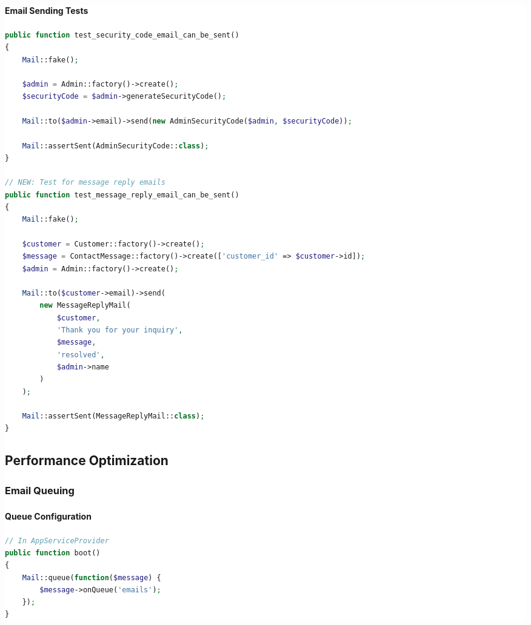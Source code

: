 #### Email Sending Tests
```php
public function test_security_code_email_can_be_sent()
{
    Mail::fake();
    
    $admin = Admin::factory()->create();
    $securityCode = $admin->generateSecurityCode();
    
    Mail::to($admin->email)->send(new AdminSecurityCode($admin, $securityCode));
    
    Mail::assertSent(AdminSecurityCode::class);
}

// NEW: Test for message reply emails
public function test_message_reply_email_can_be_sent()
{
    Mail::fake();
    
    $customer = Customer::factory()->create();
    $message = ContactMessage::factory()->create(['customer_id' => $customer->id]);
    $admin = Admin::factory()->create();
    
    Mail::to($customer->email)->send(
        new MessageReplyMail(
            $customer,
            'Thank you for your inquiry',
            $message,
            'resolved',
            $admin->name
        )
    );
    
    Mail::assertSent(MessageReplyMail::class);
}
```

## Performance Optimization

### Email Queuing

#### Queue Configuration
```php
// In AppServiceProvider
public function boot()
{
    Mail::queue(function($message) {
        $message->onQueue('emails');
    });
}
```
